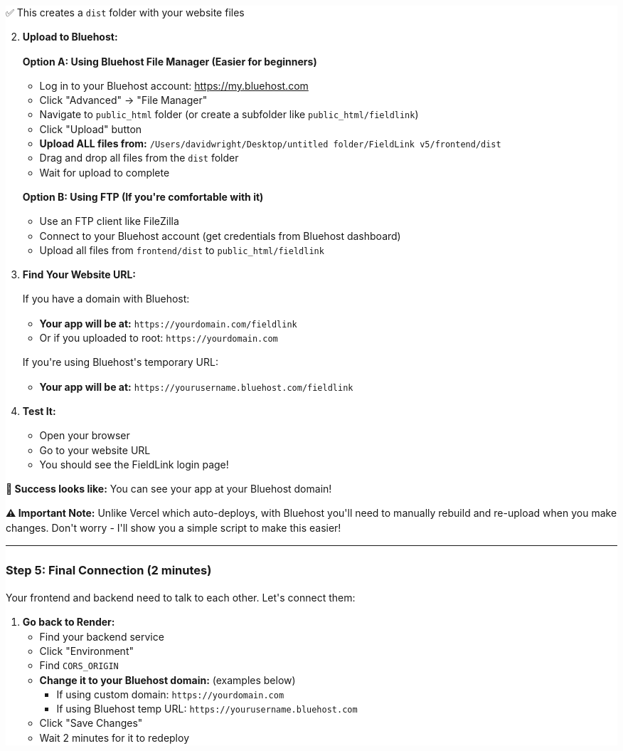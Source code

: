    ✅ This creates a `dist` folder with your website files

2. **Upload to Bluehost:**

   **Option A: Using Bluehost File Manager (Easier for beginners)**

   - Log in to your Bluehost account: https://my.bluehost.com
   - Click "Advanced" → "File Manager"
   - Navigate to `public_html` folder (or create a subfolder like `public_html/fieldlink`)
   - Click "Upload" button
   - **Upload ALL files from:** `/Users/davidwright/Desktop/untitled folder/FieldLink v5/frontend/dist`
   - Drag and drop all files from the `dist` folder
   - Wait for upload to complete

   **Option B: Using FTP (If you're comfortable with it)**

   - Use an FTP client like FileZilla
   - Connect to your Bluehost account (get credentials from Bluehost dashboard)
   - Upload all files from `frontend/dist` to `public_html/fieldlink`

3. **Find Your Website URL:**

   If you have a domain with Bluehost:
   - **Your app will be at:** `https://yourdomain.com/fieldlink`
   - Or if you uploaded to root: `https://yourdomain.com`

   If you're using Bluehost's temporary URL:
   - **Your app will be at:** `https://yourusername.bluehost.com/fieldlink`

4. **Test It:**
   - Open your browser
   - Go to your website URL
   - You should see the FieldLink login page!

**🎉 Success looks like:** You can see your app at your Bluehost domain!

**⚠️ Important Note:**
Unlike Vercel which auto-deploys, with Bluehost you'll need to manually rebuild and re-upload when you make changes. Don't worry - I'll show you a simple script to make this easier!

---

### Step 5: Final Connection (2 minutes)

Your frontend and backend need to talk to each other. Let's connect them:

1. **Go back to Render:**
   - Find your backend service
   - Click "Environment"
   - Find `CORS_ORIGIN`
   - **Change it to your Bluehost domain:** (examples below)
     - If using custom domain: `https://yourdomain.com`
     - If using Bluehost temp URL: `https://yourusername.bluehost.com`
   - Click "Save Changes"
   - Wait 2 minutes for it to redeploy
